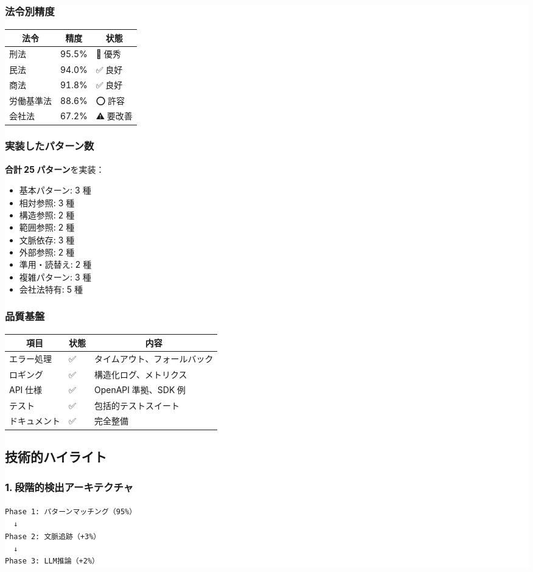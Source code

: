### 法令別精度

| 法令       | 精度  | 状態      |
| ---------- | ----- | --------- |
| 刑法       | 95.5% | 🌟 優秀   |
| 民法       | 94.0% | ✅ 良好   |
| 商法       | 91.8% | ✅ 良好   |
| 労働基準法 | 88.6% | ⭕ 許容   |
| 会社法     | 67.2% | ⚠️ 要改善 |

### 実装したパターン数

**合計 25 パターン**を実装：

- 基本パターン: 3 種
- 相対参照: 3 種
- 構造参照: 2 種
- 範囲参照: 2 種
- 文脈依存: 3 種
- 外部参照: 2 種
- 準用・読替え: 2 種
- 複雑パターン: 3 種
- 会社法特有: 5 種

### 品質基盤

| 項目         | 状態 | 内容                         |
| ------------ | ---- | ---------------------------- |
| エラー処理   | ✅   | タイムアウト、フォールバック |
| ロギング     | ✅   | 構造化ログ、メトリクス       |
| API 仕様     | ✅   | OpenAPI 準拠、SDK 例         |
| テスト       | ✅   | 包括的テストスイート         |
| ドキュメント | ✅   | 完全整備                     |

## 技術的ハイライト

### 1. 段階的検出アーキテクチャ

```
Phase 1: パターンマッチング（95%）
  ↓
Phase 2: 文脈追跡（+3%）
  ↓
Phase 3: LLM推論（+2%）
```
